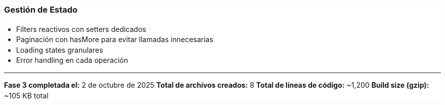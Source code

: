 ### Gestión de Estado
- Filters reactivos con setters dedicados
- Paginación con hasMore para evitar llamadas innecesarias
- Loading states granulares
- Error handling en cada operación

---

**Fase 3 completada el:** 2 de octubre de 2025
**Total de archivos creados:** 8
**Total de líneas de código:** ~1,200
**Build size (gzip):** ~105 KB total
